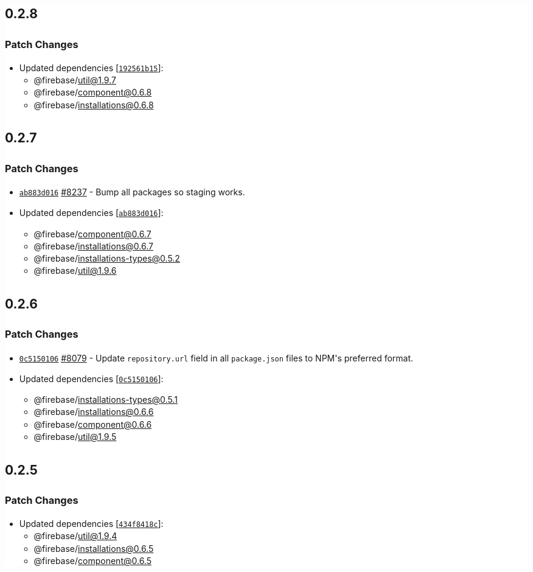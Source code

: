 ## 0.2.8

### Patch Changes

- Updated dependencies [[`192561b15`](https://github.com/firebase/firebase-js-sdk/commit/192561b1552a08840d8e341f30f3dbe275465558)]:
  - @firebase/util@1.9.7
  - @firebase/component@0.6.8
  - @firebase/installations@0.6.8

## 0.2.7

### Patch Changes

- [`ab883d016`](https://github.com/firebase/firebase-js-sdk/commit/ab883d016015de0436346f586d8442b5703771b7) [#8237](https://github.com/firebase/firebase-js-sdk/pull/8237) - Bump all packages so staging works.

- Updated dependencies [[`ab883d016`](https://github.com/firebase/firebase-js-sdk/commit/ab883d016015de0436346f586d8442b5703771b7)]:
  - @firebase/component@0.6.7
  - @firebase/installations@0.6.7
  - @firebase/installations-types@0.5.2
  - @firebase/util@1.9.6

## 0.2.6

### Patch Changes

- [`0c5150106`](https://github.com/firebase/firebase-js-sdk/commit/0c515010607bf2223b468acb94c672b1279ed1a0) [#8079](https://github.com/firebase/firebase-js-sdk/pull/8079) - Update `repository.url` field in all `package.json` files to NPM's preferred format.

- Updated dependencies [[`0c5150106`](https://github.com/firebase/firebase-js-sdk/commit/0c515010607bf2223b468acb94c672b1279ed1a0)]:
  - @firebase/installations-types@0.5.1
  - @firebase/installations@0.6.6
  - @firebase/component@0.6.6
  - @firebase/util@1.9.5

## 0.2.5

### Patch Changes

- Updated dependencies [[`434f8418c`](https://github.com/firebase/firebase-js-sdk/commit/434f8418c3db3ae98489a8461c437c248c039070)]:
  - @firebase/util@1.9.4
  - @firebase/installations@0.6.5
  - @firebase/component@0.6.5
